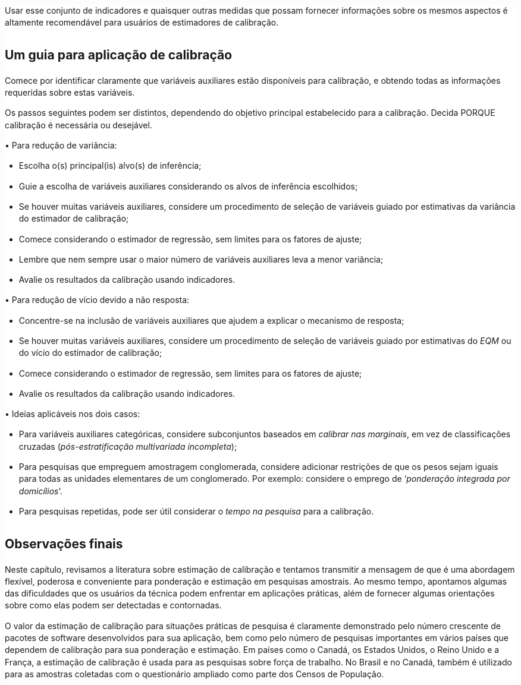 Usar esse conjunto de indicadores e quaisquer outras medidas que possam fornecer informações sobre os mesmos aspectos é altamente recomendável para usuários de estimadores de calibração.

## Um guia para aplicação de calibração

Comece por identificar claramente que variáveis auxiliares estão disponíveis para calibração, e obtendo todas as informações requeridas sobre estas variáveis.

Os passos seguintes podem ser distintos, dependendo do objetivo principal estabelecido para a calibração.	Decida PORQUE calibração é necessária ou desejável.

•	Para redução de variância: 
- Escolha o(s) principal(is) alvo(s) de inferência;

- Guie a escolha de variáveis auxiliares considerando os alvos de inferência escolhidos;

- Se houver muitas variáveis auxiliares, considere um procedimento de seleção de variáveis guiado por estimativas da variância do estimador de calibração;

- Comece considerando o estimador de regressão, sem limites para os fatores de ajuste;

- Lembre que nem sempre usar o maior número de variáveis auxiliares leva a menor variância;

- Avalie os resultados da calibração usando indicadores.

•	Para redução de vício devido a não resposta:

- Concentre-se na inclusão de variáveis auxiliares que ajudem a explicar o mecanismo de resposta;

-	Se houver muitas variáveis auxiliares, considere um procedimento de seleção de variáveis guiado por estimativas do $EQM$ ou do vício do estimador de calibração;

-	Comece considerando o estimador de regressão, sem limites para os fatores de ajuste;

-	Avalie os resultados da calibração usando indicadores.

•	Ideias aplicáveis nos dois casos: 

- Para variáveis auxiliares categóricas, considere subconjuntos baseados em *calibrar nas marginais*, em vez de classificações cruzadas (*pós-estratificação multivariada incompleta*); 

- Para pesquisas que empreguem amostragem conglomerada, considere adicionar restrições de que os pesos sejam iguais para todas as unidades elementares de um conglomerado. Por exemplo: considere o emprego de ‘*ponderação integrada por domicílios*’.

- Para pesquisas repetidas, pode ser útil considerar o *tempo na pesquisa* para a calibração.

## Observações finais 

Neste capítulo, revisamos a literatura sobre estimação de calibração e tentamos transmitir a mensagem de que é uma abordagem flexível, poderosa e conveniente para ponderação e estimação em pesquisas amostrais. Ao mesmo tempo, apontamos algumas das dificuldades que os usuários da técnica podem enfrentar em aplicações práticas, além de fornecer algumas orientações sobre como elas podem ser detectadas e contornadas.

O valor da estimação de calibração para situações práticas de pesquisa é claramente demonstrado pelo número crescente de pacotes de software desenvolvidos para sua aplicação, bem como pelo número de pesquisas importantes em vários países que dependem de calibração para sua ponderação e estimação. Em países como o Canadá, os Estados Unidos, o Reino Unido e a França, a estimação de calibração é usada para as pesquisas sobre força de trabalho. No Brasil e no Canadá, também é utilizado para as amostras coletadas com o questionário ampliado como parte dos Censos de População.
